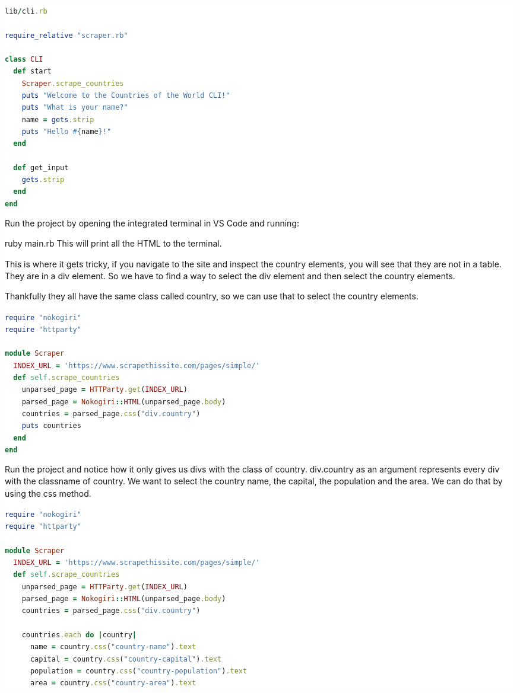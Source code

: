 ```ruby
lib/cli.rb

require_relative "scraper.rb"

class CLI
  def start
    Scraper.scrape_countries
    puts "Welcome to the Countries of the World CLI!"
    puts "What is your name?"
    name = gets.strip
    puts "Hello #{name}!"
  end

  def get_input
    gets.strip
  end
end
```

Run the project by opening the integrated terminal in VS Code and running:

ruby main.rb
This will print all the HTML to the terminal.

This is where it gets tricky, if you navigate to the site and inspect the country elements, you will see that they are not in a table. They are in a div element. So we have to find a way to select the div element and then select the country elements.

Thankfully they all have the same class called country, so we can use that to select the country elements.

```ruby
require "nokogiri"
require "httparty"

module Scraper
  INDEX_URL = 'https://www.scrapethissite.com/pages/simple/'
  def self.scrape_countries
    unparsed_page = HTTParty.get(INDEX_URL)
    parsed_page = Nokogiri::HTML(unparsed_page.body)
    countries = parsed_page.css("div.country")
    puts countries
  end
end
```
Run the project and notice how it only gives us divs with the class of country. div.country as an argument represents every div with the classname of country. We want to select the country name, the capital, the population and the area. We can do that by using the css method.

```ruby
require "nokogiri"
require "httparty"

module Scraper
  INDEX_URL = 'https://www.scrapethissite.com/pages/simple/'
  def self.scrape_countries
    unparsed_page = HTTParty.get(INDEX_URL)
    parsed_page = Nokogiri::HTML(unparsed_page.body)
    countries = parsed_page.css("div.country")

    countries.each do |country|
      name = country.css("country-name").text
      capital = country.css("country-capital").text
      population = country.css("country-population").text
      area = country.css("country-area").text

```